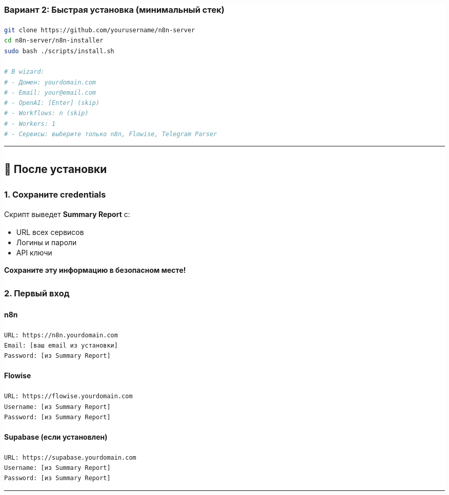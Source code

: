 ### Вариант 2: Быстрая установка (минимальный стек)

```bash
git clone https://github.com/yourusername/n8n-server
cd n8n-server/n8n-installer
sudo bash ./scripts/install.sh

# В wizard:
# - Домен: yourdomain.com
# - Email: your@email.com
# - OpenAI: [Enter] (skip)
# - Workflows: n (skip)
# - Workers: 1
# - Сервисы: выберите только n8n, Flowise, Telegram Parser
```

---

## 🔑 После установки

### 1. Сохраните credentials

Скрипт выведет **Summary Report** с:
- URL всех сервисов
- Логины и пароли
- API ключи

**Сохраните эту информацию в безопасном месте!**

### 2. Первый вход

#### n8n
```
URL: https://n8n.yourdomain.com
Email: [ваш email из установки]
Password: [из Summary Report]
```

#### Flowise
```
URL: https://flowise.yourdomain.com
Username: [из Summary Report]
Password: [из Summary Report]
```

#### Supabase (если установлен)
```
URL: https://supabase.yourdomain.com
Username: [из Summary Report]
Password: [из Summary Report]
```

---
